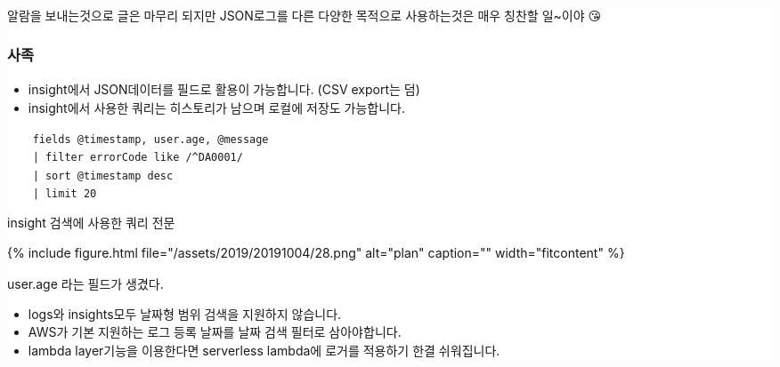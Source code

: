 알람을 보내는것으로 글은 마무리 되지만 JSON로그를 다른 다양한 목적으로 사용하는것은 매우 칭찬할 일~이야 😘<br>

### 사족

- insight에서 JSON데이터를 필드로 활용이 가능합니다. (CSV export는 덤)
- insight에서 사용한 쿼리는 히스토리가 남으며 로컬에 저장도 가능합니다.

```
    fields @timestamp, user.age, @message
    | filter errorCode like /^DA0001/
    | sort @timestamp desc
    | limit 20
```

<figcaption>insight 검색에 사용한 쿼리 전문</figcaption>

{% include figure.html file="/assets/2019/20191004/28.png" alt="plan" caption="" width="fitcontent" %}

<figcaption>user.age 라는 필드가 생겼다.</figcaption>

- logs와 insights모두 날짜형 범위 검색을 지원하지 않습니다.
- AWS가 기본 지원하는 로그 등록 날짜를 날짜 검색 필터로 삼아야합니다.
- lambda layer기능을 이용한다면 serverless lambda에 로거를 적용하기 한결 쉬워집니다.
